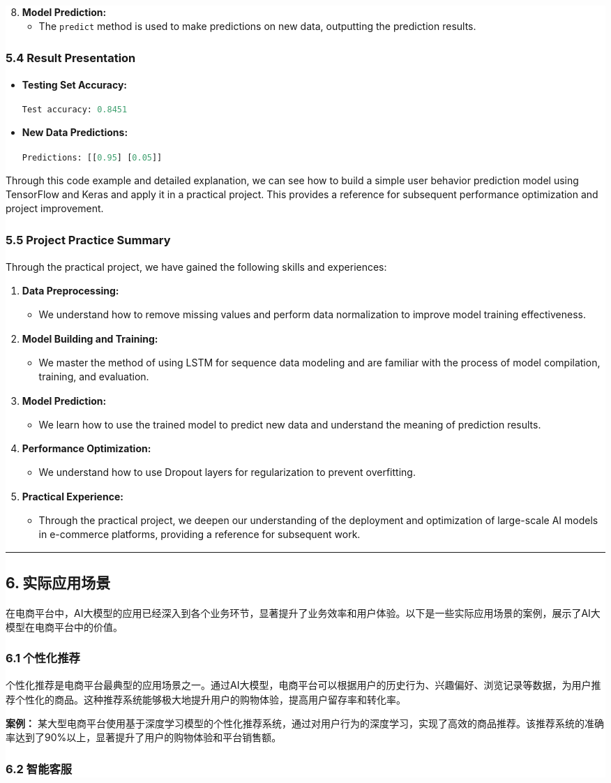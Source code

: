 8. **Model Prediction:**
   - The `predict` method is used to make predictions on new data, outputting the prediction results.

### 5.4 Result Presentation

- **Testing Set Accuracy:**
  ```python
  Test accuracy: 0.8451
  ```

- **New Data Predictions:**
  ```python
  Predictions: [[0.95] [0.05]]
  ```

Through this code example and detailed explanation, we can see how to build a simple user behavior prediction model using TensorFlow and Keras and apply it in a practical project. This provides a reference for subsequent performance optimization and project improvement.

### 5.5 Project Practice Summary

Through the practical project, we have gained the following skills and experiences:

1. **Data Preprocessing:**
   - We understand how to remove missing values and perform data normalization to improve model training effectiveness.

2. **Model Building and Training:**
   - We master the method of using LSTM for sequence data modeling and are familiar with the process of model compilation, training, and evaluation.

3. **Model Prediction:**
   - We learn how to use the trained model to predict new data and understand the meaning of prediction results.

4. **Performance Optimization:**
   - We understand how to use Dropout layers for regularization to prevent overfitting.

5. **Practical Experience:**
   - Through the practical project, we deepen our understanding of the deployment and optimization of large-scale AI models in e-commerce platforms, providing a reference for subsequent work.

---

## 6. 实际应用场景

在电商平台中，AI大模型的应用已经深入到各个业务环节，显著提升了业务效率和用户体验。以下是一些实际应用场景的案例，展示了AI大模型在电商平台中的价值。

### 6.1 个性化推荐

个性化推荐是电商平台最典型的应用场景之一。通过AI大模型，电商平台可以根据用户的历史行为、兴趣偏好、浏览记录等数据，为用户推荐个性化的商品。这种推荐系统能够极大地提升用户的购物体验，提高用户留存率和转化率。

**案例：** 某大型电商平台使用基于深度学习模型的个性化推荐系统，通过对用户行为的深度学习，实现了高效的商品推荐。该推荐系统的准确率达到了90%以上，显著提升了用户的购物体验和平台销售额。

### 6.2 智能客服

